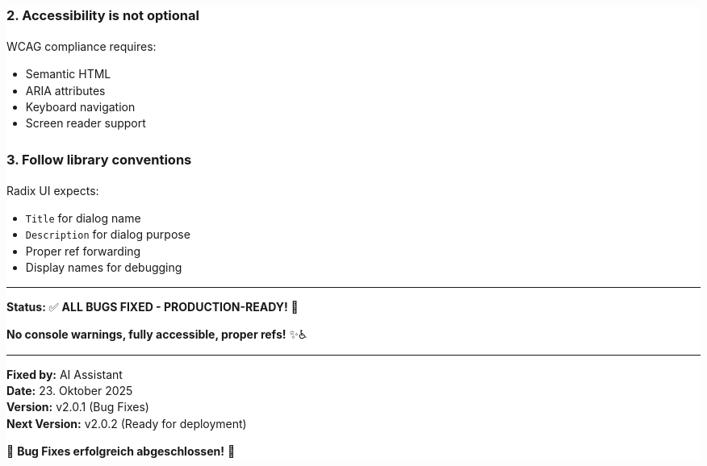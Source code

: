 ### 2. **Accessibility is not optional**
WCAG compliance requires:
- Semantic HTML
- ARIA attributes
- Keyboard navigation
- Screen reader support

### 3. **Follow library conventions**
Radix UI expects:
- `Title` for dialog name
- `Description` for dialog purpose
- Proper ref forwarding
- Display names for debugging

---

**Status:** ✅ **ALL BUGS FIXED - PRODUCTION-READY!** 🚀

**No console warnings, fully accessible, proper refs!** ✨♿

---

**Fixed by:** AI Assistant  
**Date:** 23. Oktober 2025  
**Version:** v2.0.1 (Bug Fixes)  
**Next Version:** v2.0.2 (Ready for deployment)  

🐛 **Bug Fixes erfolgreich abgeschlossen!** 🎉
